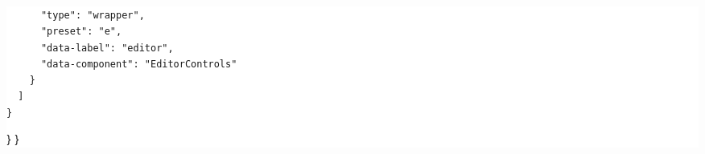           "type": "wrapper",
          "preset": "e",
          "data-label": "editor",
          "data-component": "EditorControls"
        }
      ]
    }
  }
}


